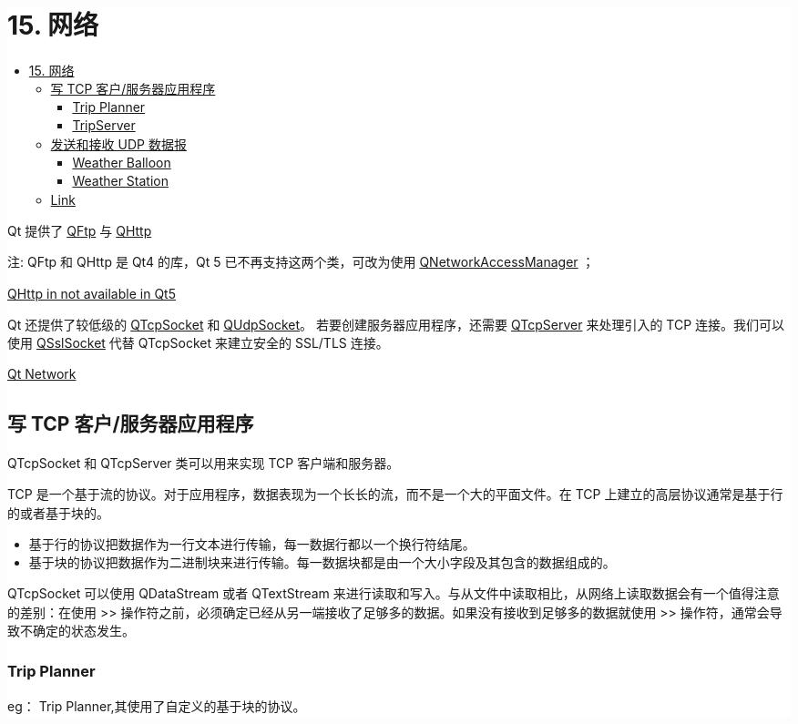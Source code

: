 # 15. 网络




- [15. 网络](#15-网络)
  - [写 TCP 客户/服务器应用程序](#写-tcp-客户服务器应用程序)
    - [Trip Planner](#trip-planner)
    - [TripServer](#tripserver)
  - [发送和接收 UDP 数据报](#发送和接收-udp-数据报)
    - [Weather Balloon](#weather-balloon)
    - [Weather Station](#weather-station)
  - [Link](#link)



Qt 提供了 [QFtp](https://doc.qt.io/archives/qt-4.8/qftp.html) 与 [QHttp](https://doc.qt.io/archives/qt-4.8/qhttp.html)

注: QFtp 和 QHttp 是 Qt4 的库，Qt 5 已不再支持这两个类，可改为使用 [QNetworkAccessManager](https://doc.qt.io/qt-5/qnetworkaccessmanager.html) ；

[QHttp in not available in Qt5](https://stackoverflow.com/questions/26180311/qhttp-in-not-available-in-qt5)

Qt 还提供了较低级的 [QTcpSocket](https://doc.qt.io/qt-5/qtcpsocket.html) 和 [QUdpSocket](https://doc.qt.io/qt-5/qudpsocket.html)。 若要创建服务器应用程序，还需要 [QTcpServer](https://doc.qt.io/qt-5/qtcpserver.html) 来处理引入的 TCP 连接。我们可以使用 [QSslSocket](https://doc.qt.io/qt-5/qsslsocket.html) 代替 QTcpSocket 来建立安全的 SSL/TLS 连接。

[Qt Network](https://doc.qt.io/qt-5/qtnetwork-index.html)


## 写 TCP 客户/服务器应用程序

QTcpSocket 和 QTcpServer 类可以用来实现 TCP 客户端和服务器。

TCP 是一个基于流的协议。对于应用程序，数据表现为一个长长的流，而不是一个大的平面文件。在 TCP 上建立的高层协议通常是基于行的或者基于块的。
* 基于行的协议把数据作为一行文本进行传输，每一数据行都以一个换行符结尾。
* 基于块的协议把数据作为二进制块来进行传输。每一数据块都是由一个大小字段及其包含的数据组成的。

QTcpSocket 可以使用 QDataStream 或者 QTextStream 来进行读取和写入。与从文件中读取相比，从网络上读取数据会有一个值得注意的差别：在使用 >> 操作符之前，必须确定已经从另一端接收了足够多的数据。如果没有接收到足够多的数据就使用 >> 操作符，通常会导致不确定的状态发生。

### Trip Planner
eg： Trip Planner,其使用了自定义的基于块的协议。
